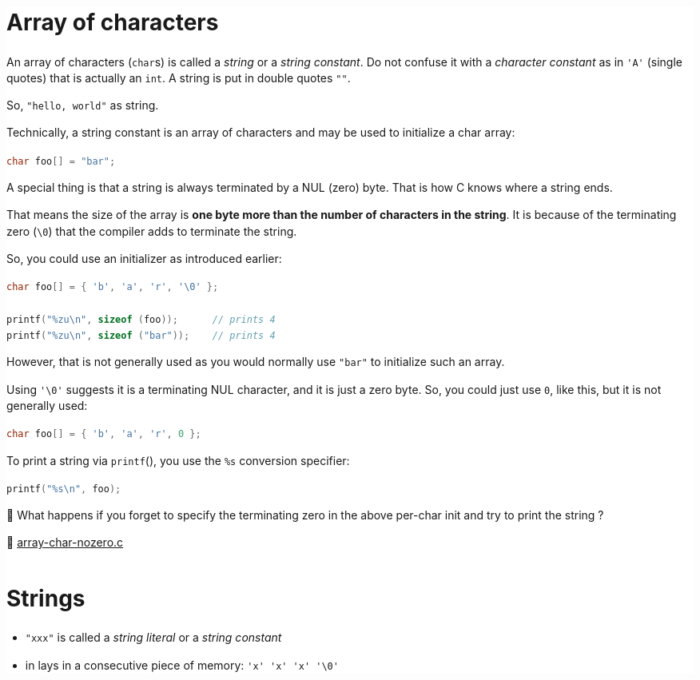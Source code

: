 # Array of characters

An array of characters (`char`s) is called a *string* or a *string constant*.
Do not confuse it with a *character constant* as in `'A'` (single quotes) that
is actually an `int`.  A string is put in double quotes `""`.

So, `"hello, world"` as string.

Technically, a string constant is an array of characters and may be used to
initialize a char array:

```C
char foo[] = "bar";
```

A special thing is that a string is always terminated by a NUL (zero) byte.
That is how C knows where a string ends.

That means the size of the array is **one byte more than the number of
characters in the string**.  It is because of the terminating zero (`\0`) that
the compiler adds to terminate the string.

So, you could use an initializer as introduced earlier:

```C
char foo[] = { 'b', 'a', 'r', '\0' };

printf("%zu\n", sizeof (foo));		// prints 4
printf("%zu\n", sizeof ("bar"));	// prints 4
```

However, that is not generally used as you would normally use `"bar"` to
initialize such an array.

Using `'\0'` suggests it is a terminating NUL character, and it is just a zero
byte.  So, you could just use `0`, like this, but it is not generally used:

```C
char foo[] = { 'b', 'a', 'r', 0 };
```

To print a string via `printf`(), you use the `%s` conversion specifier:

```C
printf("%s\n", foo);
```

:wrench: What happens if you forget to specify the terminating zero in the above
per-char init and try to print the string ?

:eyes: [array-char-nozero.c](/src/array-char-nozero.c)

# Strings

- `"xxx"` is called a *string literal* or a *string constant*

- in lays in a consecutive piece of memory: `'x' 'x' 'x' '\0'`
